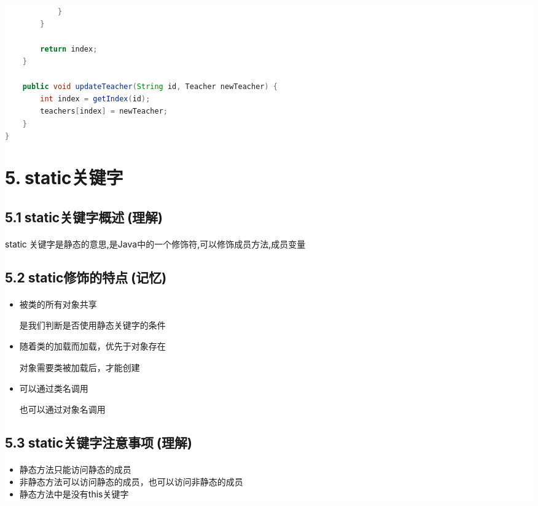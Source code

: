 ```java
            }
        }

        return index;
    }

    public void updateTeacher(String id, Teacher newTeacher) {
        int index = getIndex(id);
        teachers[index] = newTeacher;
    }
}
```

# 5. static关键字

## 5.1 static关键字概述 (理解)

static 关键字是静态的意思,是Java中的一个修饰符,可以修饰成员方法,成员变量

## 5.2 static修饰的特点 (记忆) 

+ 被类的所有对象共享

  是我们判断是否使用静态关键字的条件

+ 随着类的加载而加载，优先于对象存在

  对象需要类被加载后，才能创建

+ 可以通过类名调用

  也可以通过对象名调用

## 5.3 static关键字注意事项 (理解)

+ 静态方法只能访问静态的成员
+ 非静态方法可以访问静态的成员，也可以访问非静态的成员
+ 静态方法中是没有this关键字 